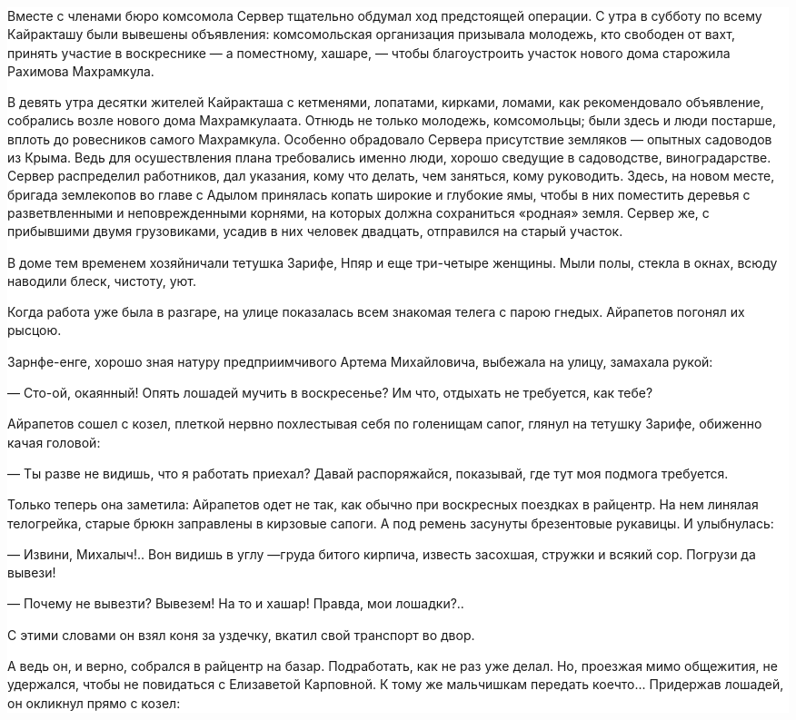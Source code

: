 Вместе с членами бюро комсомола Сервер тщательно обдумал ход предстоящей операции.
С утра в субботу по всему Кайракташу были вывешены объявления: комсомольская организация призывала молодежь, кто свободен от вахт, принять участие в воскреснике — а поместному, хашаре, — чтобы благоустроить участок нового дома старожила Рахимова Махрамкула.

В девять утра десятки жителей Кайракташа с кетменями, лопатами, кирками, ломами, как рекомендовало объявление, собрались возле нового дома Махрамкулаата.
Отнюдь не только молодежь, комсомольцы; были здесь и люди постарше, вплоть до ровесников самого Махрамкула.
Особенно обрадовало Сервера присутствие земляков — опытных садоводов из Крыма.
Ведь для осушествления плана требовались именно люди, хорошо сведущие в садоводстве, виноградарстве.
Сервер распределил работников, дал указания, кому что делать, чем заняться, кому руководить.
Здесь, на новом месте, бригада землекопов во главе с Адылом принялась копать широкие и глубокие ямы, чтобы в них поместить деревья с разветвленными и неповрежденными корнями, на которых должна сохраниться «родная» земля.
Сервер же, с прибывшими двумя грузовиками, усадив в них человек двадцать, отправился на старый участок.

В доме тем временем хозяйничали тетушка Зарифе, Нпяр и еще три-четыре женщины.
Мыли полы, стекла в окнах, всюду наводили блеск, чистоту, уют.

Когда работа уже была в разгаре, на улице показалась всем знакомая телега с парою гнедых.
Айрапетов погонял их рысцою.

Зарнфе-енге, хорошо зная натуру предприимчивого Артема Михайловича, выбежала на улицу, замахала рукой:

— Сто-ой, окаянный!
Опять лошадей мучить в воскресенье?
Им что, отдыхать не требуется, как тебе?

Айрапетов сошел с козел, плеткой нервно похлестывая себя по голенищам сапог, глянул на тетушку Зарифе, обиженно качая головой:

— Ты разве не видишь, что я работать приехал?
Давай распоряжайся, показывай, где тут моя подмога требуется.

Только теперь она заметила: Айрапетов одет не так, как обычно при воскресных поездках в райцентр.
На нем линялая телогрейка, старые брюкн заправлены в кирзовые сапоги.
А под ремень засунуты брезентовые рукавицы.
И улыбнулась:

— Извини, Михалыч!..
Вон видишь в углу —груда битого кирпича, известь засохшая, стружки и всякий сор.
Погрузи да вывези!

— Почему не вывезти?
Вывезем!
На то и хашар!
Правда, мои лошадки?..

С этими словами он взял коня за уздечку, вкатил свой транспорт во двор.

А ведь он, и верно, собрался в райцентр на базар.
Подработать, как не раз уже делал.
Но, проезжая мимо общежития, не удержался, чтобы не повидаться с Елизаветой Карповной.
К тому же мальчишкам передать коечто...
Придержав лошадей, он окликнул прямо с козел:
